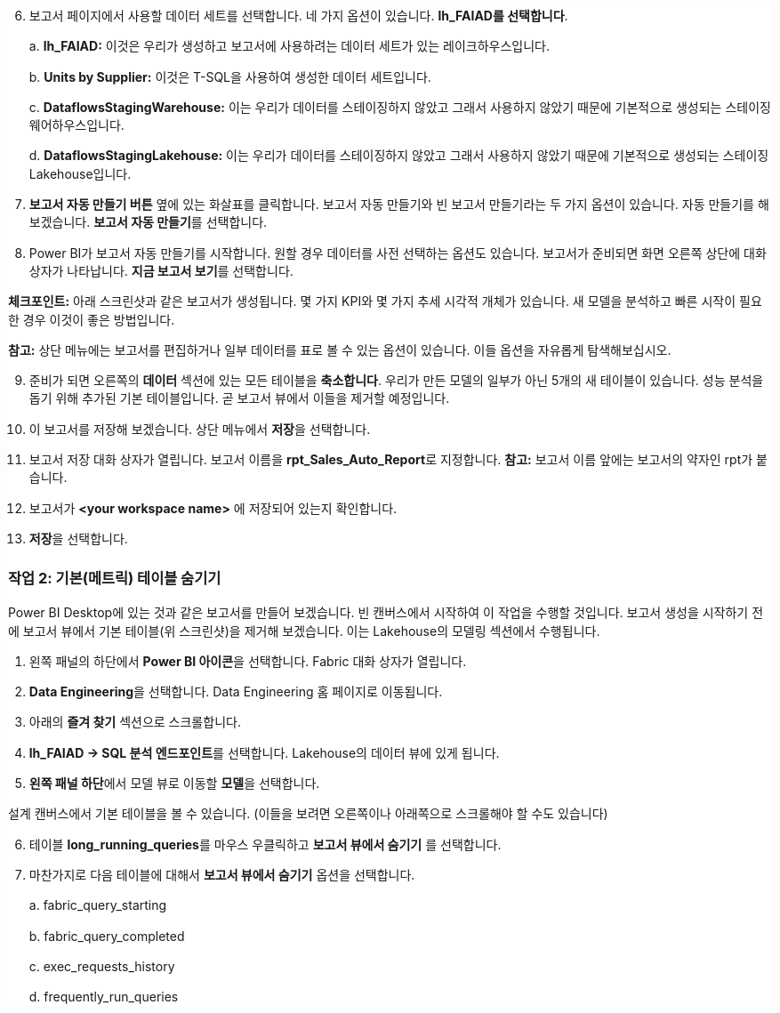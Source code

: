 6. 보고서 페이지에서 사용할 데이터 세트를 선택합니다. 네 가지 옵션이 있습니다. **lh_FAIAD를 선택합니다**.

    a. **lh_FAIAD:** 이것은 우리가 생성하고 보고서에 사용하려는 데이터 세트가 있는 레이크하우스입니다.

    b. **Units by Supplier:** 이것은 T-SQL을 사용하여 생성한 데이터 세트입니다.

    c. **DataflowsStagingWarehouse:** 이는 우리가 데이터를 스테이징하지 않았고 그래서 사용하지 않았기 때문에 기본적으로 생성되는 스테이징 웨어하우스입니다.

    d. **DataflowsStagingLakehouse:** 이는 우리가 데이터를 스테이징하지 않았고 그래서 사용하지 않았기 때문에 기본적으로 생성되는 스테이징 Lakehouse입니다.

7. **보고서 자동 만들기 버튼** 옆에 있는 화살표를 클릭합니다. 보고서 자동 만들기와 빈 보고서 만들기라는 두 가지 옵션이 있습니다. 자동 만들기를 해보겠습니다. **보고서 자동 만들기**를 선택합니다.

8. Power BI가 보고서 자동 만들기를 시작합니다. 원할 경우 데이터를 사전 선택하는 옵션도 있습니다. 보고서가 준비되면 화면 오른쪽 상단에 대화 상자가 나타납니다. **지금 보고서 보기**를 선택합니다.

**체크포인트:** 아래 스크린샷과 같은 보고서가 생성됩니다. 몇 가지 KPI와 몇 가지 추세 시각적 개체가 있습니다. 새 모델을 분석하고 빠른 시작이 필요한 경우 이것이 좋은 방법입니다.

**참고:** 상단 메뉴에는 보고서를 편집하거나 일부 데이터를 표로 볼 수 있는 옵션이 있습니다. 이들 옵션을 자유롭게 탐색해보십시오.

9. 준비가 되면 오른쪽의 **데이터** 섹션에 있는 모든 테이블을 **축소합니다**. 우리가 만든 모델의 일부가 아닌 5개의 새 테이블이 있습니다. 성능 분석을 돕기 위해 추가된 기본 테이블입니다. 곧 보고서 뷰에서 이들을 제거할 예정입니다.

10. 이 보고서를 저장해 보겠습니다. 상단 메뉴에서 **저장**을 선택합니다.

11. 보고서 저장 대화 상자가 열립니다. 보고서 이름을 **rpt_Sales_Auto_Report**로 지정합니다.
    **참고:** 보고서 이름 앞에는 보고서의 약자인 rpt가 붙습니다.

12. 보고서가 **\<your workspace name\>** 에 저장되어 있는지 확인합니다.

13. **저장**을 선택합니다.

### 작업 2: 기본(메트릭) 테이블 숨기기

Power BI Desktop에 있는 것과 같은 보고서를 만들어 보겠습니다. 빈 캔버스에서 시작하여 이 작업을 수행할 것입니다. 보고서 생성을 시작하기 전에 보고서 뷰에서 기본 테이블(위 스크린샷)을 제거해 보겠습니다. 이는 Lakehouse의 모델링 섹션에서 수행됩니다.

1. 왼쪽 패널의 하단에서 **Power BI 아이콘**을 선택합니다. Fabric 대화 상자가 열립니다.

2. **Data Engineering**을 선택합니다. Data Engineering 홈 페이지로 이동됩니다.

3. 아래의 **즐겨 찾기** 섹션으로 스크롤합니다.

4. **lh_FAIAD -> SQL 분석 엔드포인트**를 선택합니다. Lakehouse의 데이터 뷰에 있게 됩니다.

5. **왼쪽 패널 하단**에서 모델 뷰로 이동할 **모델**을 선택합니다.

설계 캔버스에서 기본 테이블을 볼 수 있습니다. (이들을 보려면 오른쪽이나 아래쪽으로 스크롤해야 할 수도 있습니다)

6. 테이블 **long_running_queries**를 마우스 우클릭하고 **보고서 뷰에서 숨기기** 를 선택합니다.

7. 마찬가지로 다음 테이블에 대해서 **보고서 뷰에서 숨기기** 옵션을 선택합니다.

    a. fabric_query_starting

    b. fabric_query_completed

    c. exec_requests_history

    d. frequently_run_queries
